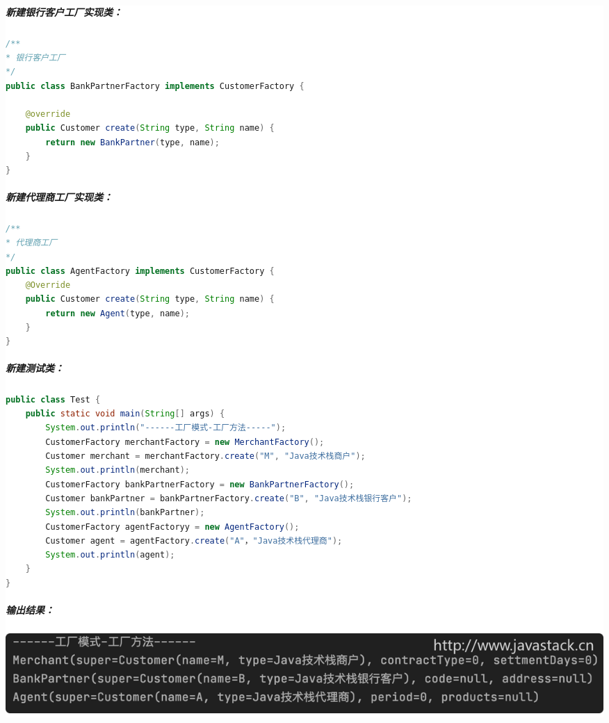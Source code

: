 ##### 新建银行客户工厂实现类：

```java
/**
* 银行客户工厂
*/
public class BankPartnerFactory implements CustomerFactory {
    
    @override
    public Customer create(String type, String name) {
        return new BankPartner(type, name);
    }
}
```

##### 新建代理商工厂实现类：

```java
/**
* 代理商工厂
*/
public class AgentFactory implements CustomerFactory {
    @Override
    public Customer create(String type, String name) {
        return new Agent(type, name);
    }
}
```

##### 新建测试类：

```java
public class Test {
    public static void main(String[] args) {
        System.out.println("------工厂模式-工厂方法-----");
        CustomerFactory merchantFactory = new MerchantFactory();
        Customer merchant = merchantFactory.create("M", "Java技术栈商户"); 
        System.out.println(merchant);
        CustomerFactory bankPartnerFactory = new BankPartnerFactory();
        Customer bankPartner = bankPartnerFactory.create("B", "Java技术栈银行客户");
        System.out.println(bankPartner);
        CustomerFactory agentFactoryy = new AgentFactory();
        Customer agent = agentFactory.create("A"，"Java技术栈代理商");
        System.out.println(agent);
    }
}
```

##### 输出结果：

![](./images/设计模式/22.jpg)
